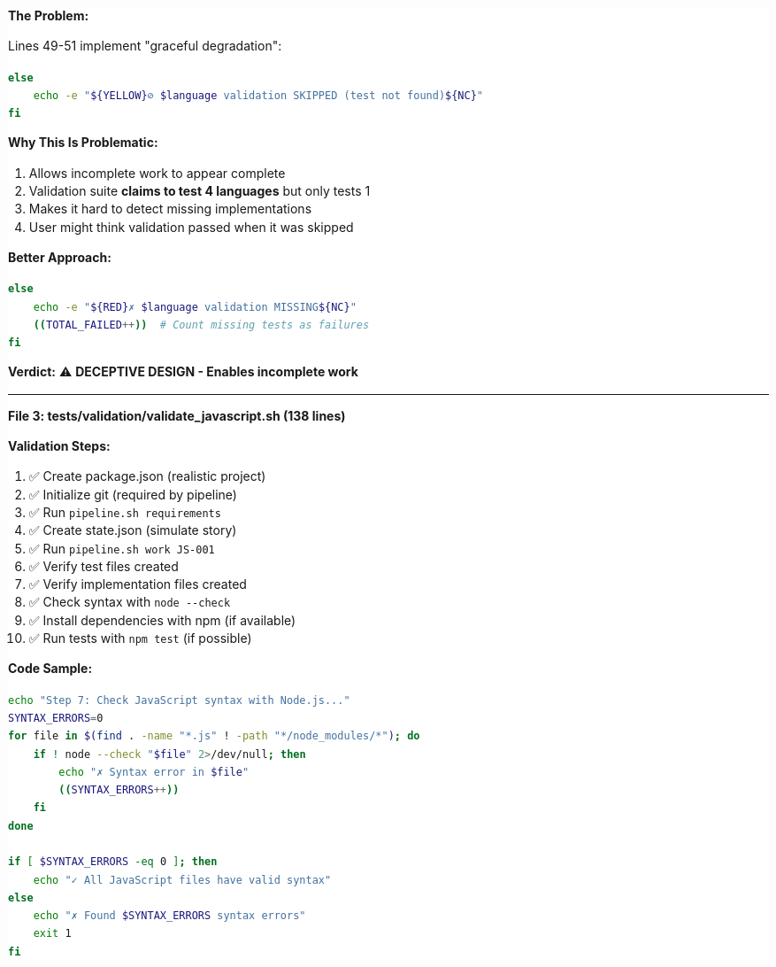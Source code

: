 **The Problem:**

Lines 49-51 implement "graceful degradation":
```bash
else
    echo -e "${YELLOW}⊘ $language validation SKIPPED (test not found)${NC}"
fi
```

**Why This Is Problematic:**
1. Allows incomplete work to appear complete
2. Validation suite **claims to test 4 languages** but only tests 1
3. Makes it hard to detect missing implementations
4. User might think validation passed when it was skipped

**Better Approach:**
```bash
else
    echo -e "${RED}✗ $language validation MISSING${NC}"
    ((TOTAL_FAILED++))  # Count missing tests as failures
fi
```

**Verdict:** ⚠️ **DECEPTIVE DESIGN - Enables incomplete work**

---

**File 3: tests/validation/validate_javascript.sh (138 lines)**

**Validation Steps:**
1. ✅ Create package.json (realistic project)
2. ✅ Initialize git (required by pipeline)
3. ✅ Run `pipeline.sh requirements`
4. ✅ Create state.json (simulate story)
5. ✅ Run `pipeline.sh work JS-001`
6. ✅ Verify test files created
7. ✅ Verify implementation files created
8. ✅ Check syntax with `node --check`
9. ✅ Install dependencies with npm (if available)
10. ✅ Run tests with `npm test` (if possible)

**Code Sample:**
```bash
echo "Step 7: Check JavaScript syntax with Node.js..."
SYNTAX_ERRORS=0
for file in $(find . -name "*.js" ! -path "*/node_modules/*"); do
    if ! node --check "$file" 2>/dev/null; then
        echo "✗ Syntax error in $file"
        ((SYNTAX_ERRORS++))
    fi
done

if [ $SYNTAX_ERRORS -eq 0 ]; then
    echo "✓ All JavaScript files have valid syntax"
else
    echo "✗ Found $SYNTAX_ERRORS syntax errors"
    exit 1
fi
```
